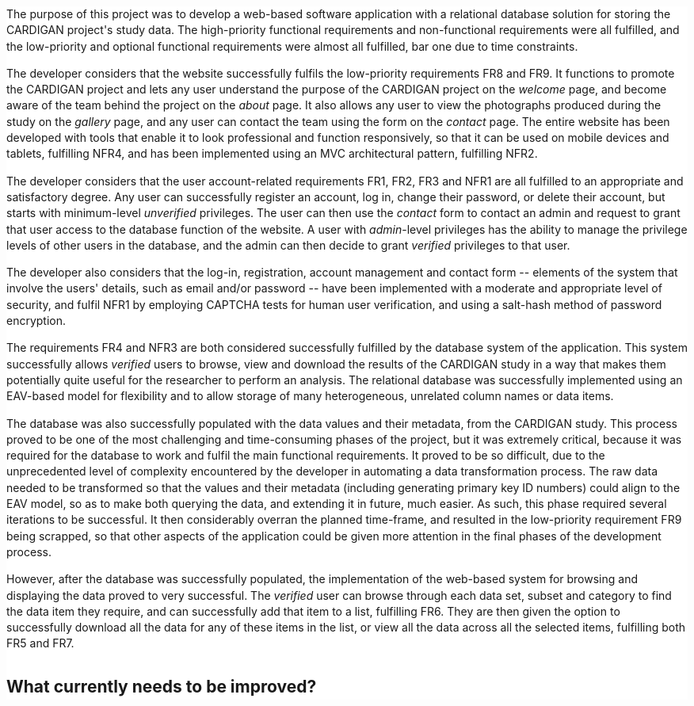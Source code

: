 The purpose of this project was to develop a web-based software application with a relational database solution for storing the CARDIGAN project's study data. The high-priority functional requirements and non-functional requirements were all fulfilled, and the low-priority and optional functional requirements were almost all fulfilled, bar one due to time constraints.

The developer considers that the website successfully fulfils the low-priority requirements FR8 and FR9. It functions to promote the CARDIGAN project and lets any user understand the purpose of the CARDIGAN project on the *welcome* page, and become aware of the team behind the project on the *about* page. It also allows any user to view the photographs produced during the study on the *gallery* page, and any user can contact the team using the form on the *contact* page. The entire website has been developed with tools that enable it to look professional and function responsively, so that it can be used on mobile devices and tablets, fulfilling NFR4, and has been implemented using an MVC architectural pattern, fulfilling NFR2.

The developer considers that the user account-related requirements FR1, FR2, FR3 and NFR1 are all fulfilled to an appropriate and satisfactory degree. Any user can successfully register an account, log in, change their password, or delete their account, but starts with minimum-level *unverified* privileges. The user can then use the *contact* form to contact an admin and request to grant that user access to the database function of the website. A user with *admin*-level privileges has the ability to manage the privilege levels of other users in the database, and the admin can then decide to grant *verified* privileges to that user.

The developer also considers that the log-in, registration, account management and contact form -- elements of the system that involve the users' details, such as email and/or password -- have been implemented with a moderate and appropriate level of security, and fulfil NFR1 by employing CAPTCHA tests for human user verification, and using a salt-hash method of password encryption.

The requirements FR4 and NFR3 are both considered successfully fulfilled by the database system of the application. This system successfully allows *verified* users to browse, view and download the results of the CARDIGAN study in a way that makes them potentially quite useful for the researcher to perform an analysis. The relational database was successfully implemented using an EAV-based model for flexibility and to allow storage of many heterogeneous, unrelated column names or data items.

The database was also successfully populated with the data values and their metadata, from the CARDIGAN study. This process proved to be one of the most challenging and time-consuming phases of the project, but it was extremely critical, because it was required for the database to work and fulfil the main functional requirements. It proved to be so difficult, due to the unprecedented level of complexity encountered by the developer in automating a data transformation process. The raw data needed to be transformed so that the values and their metadata (including generating primary key ID numbers) could align to the EAV model, so as to make both querying the data, and extending it in future, much easier. As such, this phase required several iterations to be successful. It then considerably overran the planned time-frame, and resulted in the low-priority requirement FR9 being scrapped, so that other aspects of the application could be given more attention in the final phases of the development process.

However, after the database was successfully populated, the implementation of the web-based system for browsing and displaying the data proved to very successful. The *verified* user can browse through each data set, subset and category to find the data item they require, and can successfully add that item to a list, fulfilling FR6. They are then given the option to successfully download all the data for any of these items in the list, or view all the data across all the selected items, fulfilling both FR5 and FR7.


## What currently needs to be improved?
